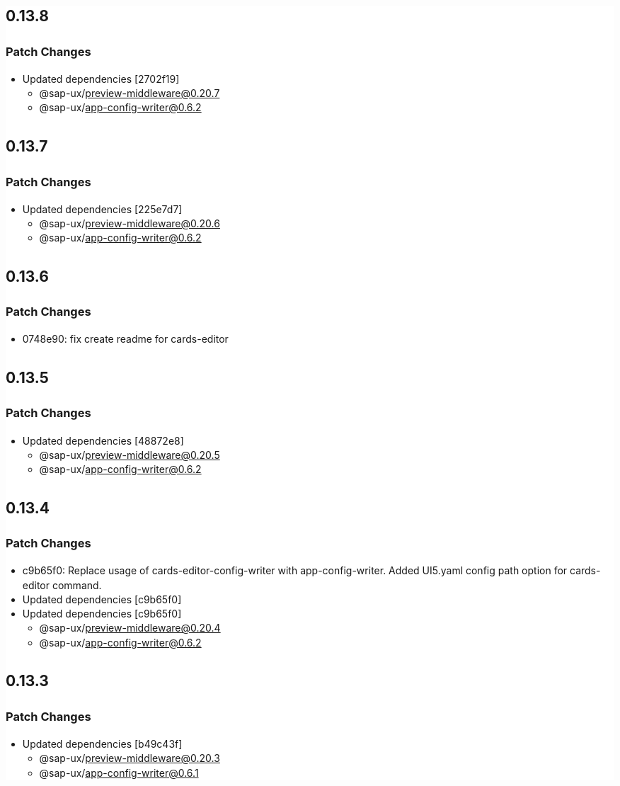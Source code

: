 ## 0.13.8

### Patch Changes

-   Updated dependencies [2702f19]
    -   @sap-ux/preview-middleware@0.20.7
    -   @sap-ux/app-config-writer@0.6.2

## 0.13.7

### Patch Changes

-   Updated dependencies [225e7d7]
    -   @sap-ux/preview-middleware@0.20.6
    -   @sap-ux/app-config-writer@0.6.2

## 0.13.6

### Patch Changes

-   0748e90: fix create readme for cards-editor

## 0.13.5

### Patch Changes

-   Updated dependencies [48872e8]
    -   @sap-ux/preview-middleware@0.20.5
    -   @sap-ux/app-config-writer@0.6.2

## 0.13.4

### Patch Changes

-   c9b65f0: Replace usage of cards-editor-config-writer with app-config-writer.
    Added UI5.yaml config path option for cards-editor command.
-   Updated dependencies [c9b65f0]
-   Updated dependencies [c9b65f0]
    -   @sap-ux/preview-middleware@0.20.4
    -   @sap-ux/app-config-writer@0.6.2

## 0.13.3

### Patch Changes

-   Updated dependencies [b49c43f]
    -   @sap-ux/preview-middleware@0.20.3
    -   @sap-ux/app-config-writer@0.6.1
